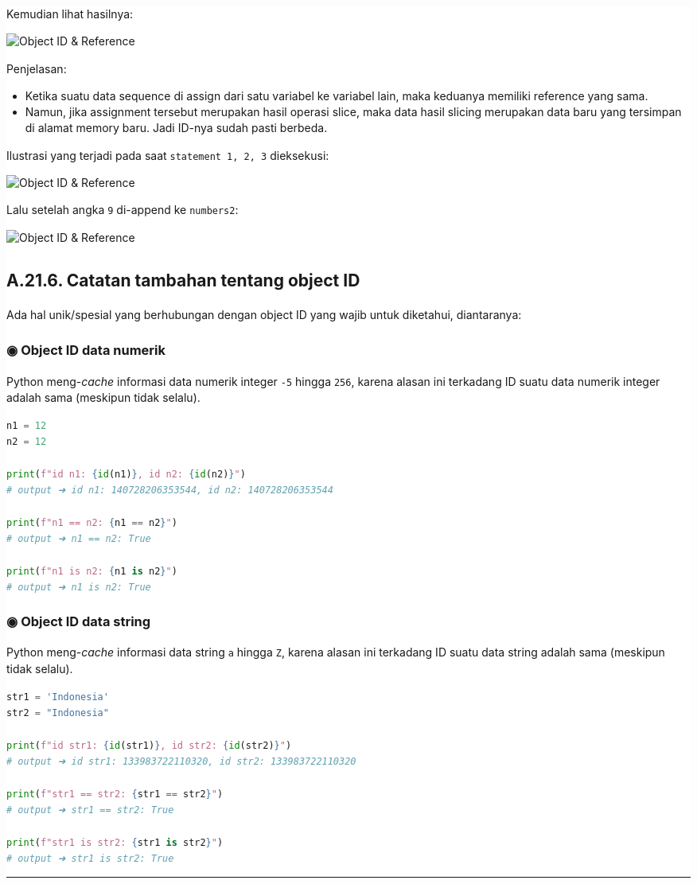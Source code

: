 ```python
```

Kemudian lihat hasilnya:

![Object ID & Reference](img/object-id-reference-9.png)

Penjelasan:

- Ketika suatu data sequence di assign dari satu variabel ke variabel lain, maka keduanya memiliki reference yang sama.
- Namun, jika assignment tersebut merupakan hasil operasi slice, maka data hasil slicing merupakan data baru yang tersimpan di alamat memory baru. Jadi ID-nya sudah pasti berbeda.

Ilustrasi yang terjadi pada saat `statement 1, 2, 3` dieksekusi:

![Object ID & Reference](img/object-id-reference-10.png)

Lalu setelah angka `9` di-append ke `numbers2`:

![Object ID & Reference](img/object-id-reference-11.png)

## A.21.6. Catatan tambahan tentang object ID

Ada hal unik/spesial yang berhubungan dengan object ID yang wajib untuk diketahui, diantaranya:

### ◉ Object ID data numerik

Python meng-*cache* informasi data numerik integer `-5` hingga `256`, karena alasan ini terkadang ID suatu data numerik integer adalah sama (meskipun tidak selalu).

```python
n1 = 12
n2 = 12

print(f"id n1: {id(n1)}, id n2: {id(n2)}")
# output ➜ id n1: 140728206353544, id n2: 140728206353544

print(f"n1 == n2: {n1 == n2}")
# output ➜ n1 == n2: True

print(f"n1 is n2: {n1 is n2}")
# output ➜ n1 is n2: True
```

### ◉ Object ID data string

Python meng-*cache* informasi data string `a` hingga `Z`, karena alasan ini terkadang ID suatu data string adalah sama (meskipun tidak selalu).

```python
str1 = 'Indonesia'
str2 = "Indonesia"

print(f"id str1: {id(str1)}, id str2: {id(str2)}")
# output ➜ id str1: 133983722110320, id str2: 133983722110320

print(f"str1 == str2: {str1 == str2}")
# output ➜ str1 == str2: True

print(f"str1 is str2: {str1 is str2}")
# output ➜ str1 is str2: True
```

---